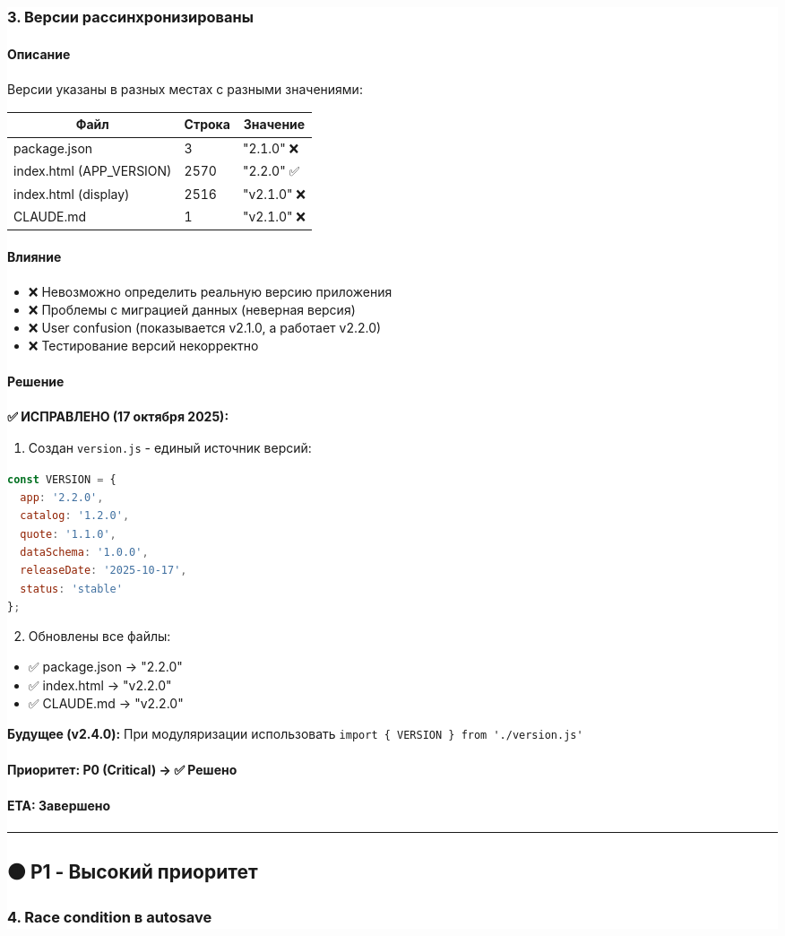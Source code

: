 
### 3. Версии рассинхронизированы

#### Описание
Версии указаны в разных местах с разными значениями:

| Файл | Строка | Значение |
|------|--------|----------|
| package.json | 3 | "2.1.0" ❌ |
| index.html (APP_VERSION) | 2570 | "2.2.0" ✅ |
| index.html (display) | 2516 | "v2.1.0" ❌ |
| CLAUDE.md | 1 | "v2.1.0" ❌ |

#### Влияние
- ❌ Невозможно определить реальную версию приложения
- ❌ Проблемы с миграцией данных (неверная версия)
- ❌ User confusion (показывается v2.1.0, а работает v2.2.0)
- ❌ Тестирование версий некорректно

#### Решение

**✅ ИСПРАВЛЕНО (17 октября 2025):**

1. Создан `version.js` - единый источник версий:
```javascript
const VERSION = {
  app: '2.2.0',
  catalog: '1.2.0',
  quote: '1.1.0',
  dataSchema: '1.0.0',
  releaseDate: '2025-10-17',
  status: 'stable'
};
```

2. Обновлены все файлы:
- ✅ package.json → "2.2.0"
- ✅ index.html → "v2.2.0"
- ✅ CLAUDE.md → "v2.2.0"

**Будущее (v2.4.0):** При модуляризации использовать `import { VERSION } from './version.js'`

#### Приоритет: **P0 (Critical)** → ✅ Решено
#### ETA: **Завершено**

---

## 🟠 P1 - Высокий приоритет

### 4. Race condition в autosave
